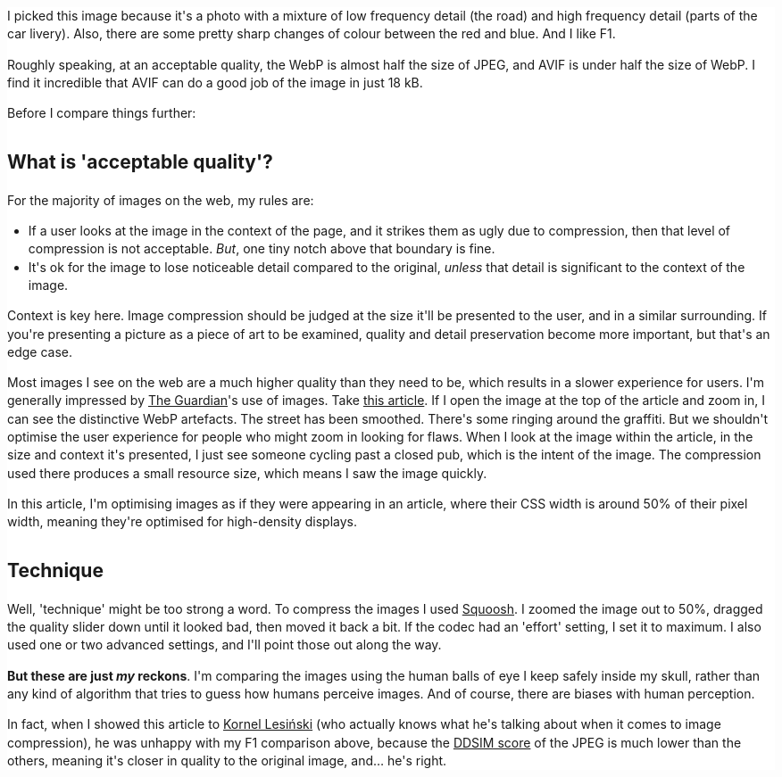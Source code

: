 </figure>

I picked this image because it's a photo with a mixture of low frequency detail (the road) and high frequency detail (parts of the car livery). Also, there are some pretty sharp changes of colour between the red and blue. And I like F1.

Roughly speaking, at an acceptable quality, the WebP is almost half the size of JPEG, and AVIF is under half the size of WebP. I find it incredible that AVIF can do a good job of the image in just 18 kB.

Before I compare things further:

## What is 'acceptable quality'?

For the majority of images on the web, my rules are:

- If a user looks at the image in the context of the page, and it strikes them as ugly due to compression, then that level of compression is not acceptable. _But_, one tiny notch above that boundary is fine.
- It's ok for the image to lose noticeable detail compared to the original, _unless_ that detail is significant to the context of the image.

Context is key here. Image compression should be judged at the size it'll be presented to the user, and in a similar surrounding. If you're presenting a picture as a piece of art to be examined, quality and detail preservation become more important, but that's an edge case.

Most images I see on the web are a much higher quality than they need to be, which results in a slower experience for users. I'm generally impressed by [The Guardian](https://www.theguardian.com/)'s use of images. Take [this article](https://www.theguardian.com/world/2020/aug/28/ireland-pubs-to-remain-shut-coronavirus-cases-rise). If I open the image at the top of the article and zoom in, I can see the distinctive WebP artefacts. The street has been smoothed. There's some ringing around the graffiti. But we shouldn't optimise the user experience for people who might zoom in looking for flaws. When I look at the image within the article, in the size and context it's presented, I just see someone cycling past a closed pub, which is the intent of the image. The compression used there produces a small resource size, which means I saw the image quickly.

In this article, I'm optimising images as if they were appearing in an article, where their CSS width is around 50% of their pixel width, meaning they're optimised for high-density displays.

## Technique

Well, 'technique' might be too strong a word. To compress the images I used [Squoosh](https://squoosh.app). I zoomed the image out to 50%, dragged the quality slider down until it looked bad, then moved it back a bit. If the codec had an 'effort' setting, I set it to maximum. I also used one or two advanced settings, and I'll point those out along the way.

**But these are just _my_ reckons**. I'm comparing the images using the human balls of eye I keep safely inside my skull, rather than any kind of algorithm that tries to guess how humans perceive images. And of course, there are biases with human perception.

In fact, when I showed this article to [Kornel Lesiński](https://twitter.com/kornelski) (who actually knows what he's talking about when it comes to image compression), he was unhappy with my F1 comparison above, because the [DDSIM score](https://github.com/kornelski/dssim) of the JPEG is much lower than the others, meaning it's closer in quality to the original image, and… he's right.
